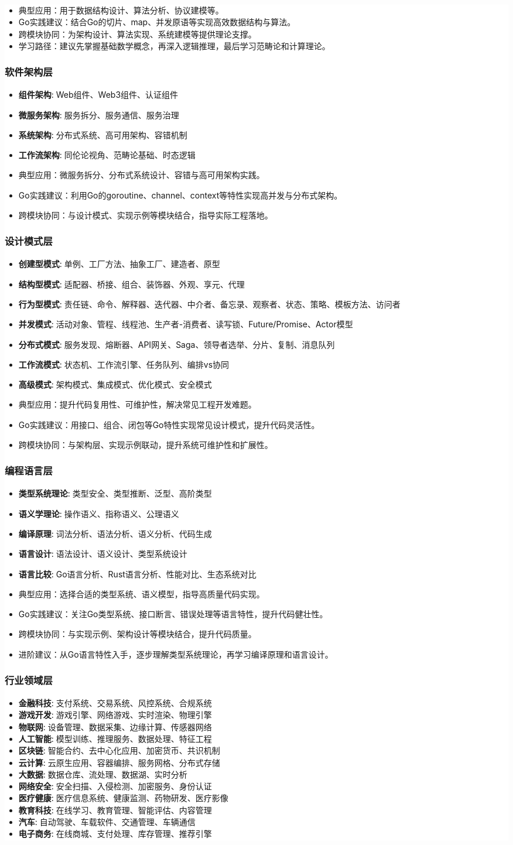 - 典型应用：用于数据结构设计、算法分析、协议建模等。
- Go实践建议：结合Go的切片、map、并发原语等实现高效数据结构与算法。
- 跨模块协同：为架构设计、算法实现、系统建模等提供理论支撑。
- 学习路径：建议先掌握基础数学概念，再深入逻辑推理，最后学习范畴论和计算理论。

### 软件架构层

- **组件架构**: Web组件、Web3组件、认证组件
- **微服务架构**: 服务拆分、服务通信、服务治理
- **系统架构**: 分布式系统、高可用架构、容错机制
- **工作流架构**: 同伦论视角、范畴论基础、时态逻辑

- 典型应用：微服务拆分、分布式系统设计、容错与高可用架构实践。
- Go实践建议：利用Go的goroutine、channel、context等特性实现高并发与分布式架构。
- 跨模块协同：与设计模式、实现示例等模块结合，指导实际工程落地。

### 设计模式层

- **创建型模式**: 单例、工厂方法、抽象工厂、建造者、原型
- **结构型模式**: 适配器、桥接、组合、装饰器、外观、享元、代理
- **行为型模式**: 责任链、命令、解释器、迭代器、中介者、备忘录、观察者、状态、策略、模板方法、访问者
- **并发模式**: 活动对象、管程、线程池、生产者-消费者、读写锁、Future/Promise、Actor模型
- **分布式模式**: 服务发现、熔断器、API网关、Saga、领导者选举、分片、复制、消息队列
- **工作流模式**: 状态机、工作流引擎、任务队列、编排vs协同
- **高级模式**: 架构模式、集成模式、优化模式、安全模式

- 典型应用：提升代码复用性、可维护性，解决常见工程开发难题。
- Go实践建议：用接口、组合、闭包等Go特性实现常见设计模式，提升代码灵活性。
- 跨模块协同：与架构层、实现示例联动，提升系统可维护性和扩展性。

### 编程语言层

- **类型系统理论**: 类型安全、类型推断、泛型、高阶类型
- **语义学理论**: 操作语义、指称语义、公理语义
- **编译原理**: 词法分析、语法分析、语义分析、代码生成
- **语言设计**: 语法设计、语义设计、类型系统设计
- **语言比较**: Go语言分析、Rust语言分析、性能对比、生态系统对比

- 典型应用：选择合适的类型系统、语义模型，指导高质量代码实现。
- Go实践建议：关注Go类型系统、接口断言、错误处理等语言特性，提升代码健壮性。
- 跨模块协同：与实现示例、架构设计等模块结合，提升代码质量。
- 进阶建议：从Go语言特性入手，逐步理解类型系统理论，再学习编译原理和语言设计。

### 行业领域层

- **金融科技**: 支付系统、交易系统、风控系统、合规系统
- **游戏开发**: 游戏引擎、网络游戏、实时渲染、物理引擎
- **物联网**: 设备管理、数据采集、边缘计算、传感器网络
- **人工智能**: 模型训练、推理服务、数据处理、特征工程
- **区块链**: 智能合约、去中心化应用、加密货币、共识机制
- **云计算**: 云原生应用、容器编排、服务网格、分布式存储
- **大数据**: 数据仓库、流处理、数据湖、实时分析
- **网络安全**: 安全扫描、入侵检测、加密服务、身份认证
- **医疗健康**: 医疗信息系统、健康监测、药物研发、医疗影像
- **教育科技**: 在线学习、教育管理、智能评估、内容管理
- **汽车**: 自动驾驶、车载软件、交通管理、车辆通信
- **电子商务**: 在线商城、支付处理、库存管理、推荐引擎
